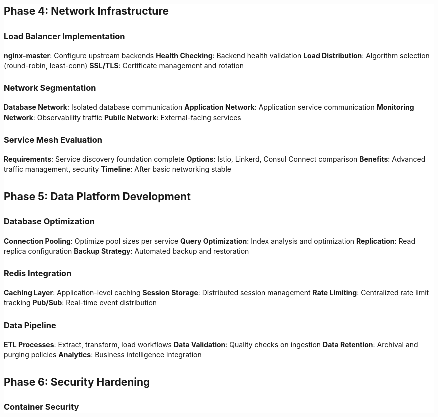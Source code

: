 ## Phase 4: Network Infrastructure

### Load Balancer Implementation

**nginx-master**: Configure upstream backends
**Health Checking**: Backend health validation
**Load Distribution**: Algorithm selection (round-robin, least-conn)
**SSL/TLS**: Certificate management and rotation

### Network Segmentation

**Database Network**: Isolated database communication
**Application Network**: Application service communication
**Monitoring Network**: Observability traffic
**Public Network**: External-facing services

### Service Mesh Evaluation

**Requirements**: Service discovery foundation complete
**Options**: Istio, Linkerd, Consul Connect comparison
**Benefits**: Advanced traffic management, security
**Timeline**: After basic networking stable

## Phase 5: Data Platform Development

### Database Optimization

**Connection Pooling**: Optimize pool sizes per service
**Query Optimization**: Index analysis and optimization
**Replication**: Read replica configuration
**Backup Strategy**: Automated backup and restoration

### Redis Integration

**Caching Layer**: Application-level caching
**Session Storage**: Distributed session management
**Rate Limiting**: Centralized rate limit tracking
**Pub/Sub**: Real-time event distribution

### Data Pipeline

**ETL Processes**: Extract, transform, load workflows
**Data Validation**: Quality checks on ingestion
**Data Retention**: Archival and purging policies
**Analytics**: Business intelligence integration

## Phase 6: Security Hardening

### Container Security
